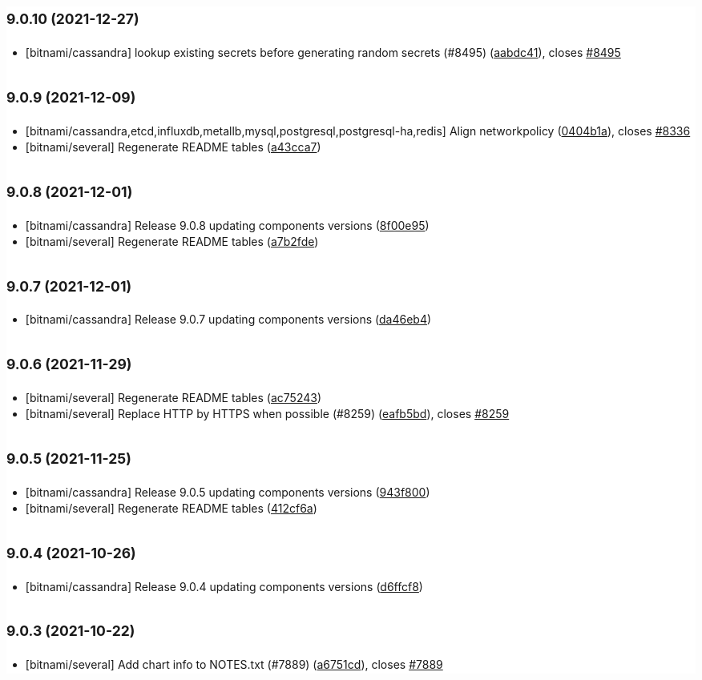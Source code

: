 ## <small>9.0.10 (2021-12-27)</small>

* [bitnami/cassandra] lookup existing secrets before generating random secrets (#8495) ([aabdc41](https://github.com/bitnami/charts/commit/aabdc41cb35070ab29b8d929000b469207046169)), closes [#8495](https://github.com/bitnami/charts/issues/8495)

## <small>9.0.9 (2021-12-09)</small>

* [bitnami/cassandra,etcd,influxdb,metallb,mysql,postgresql,postgresql-ha,redis] Align networkpolicy   ([0404b1a](https://github.com/bitnami/charts/commit/0404b1aa52a4514eee06143a7ce85307f16af6d3)), closes [#8336](https://github.com/bitnami/charts/issues/8336)
* [bitnami/several] Regenerate README tables ([a43cca7](https://github.com/bitnami/charts/commit/a43cca73cabae95609e943f6eb2cdeefc04e866b))

## <small>9.0.8 (2021-12-01)</small>

* [bitnami/cassandra] Release 9.0.8 updating components versions ([8f00e95](https://github.com/bitnami/charts/commit/8f00e95bed49beb60e421e6dd6f5f0f9a819f236))
* [bitnami/several] Regenerate README tables ([a7b2fde](https://github.com/bitnami/charts/commit/a7b2fde18677dc56ba5f88947d1356df448fb929))

## <small>9.0.7 (2021-12-01)</small>

* [bitnami/cassandra] Release 9.0.7 updating components versions ([da46eb4](https://github.com/bitnami/charts/commit/da46eb4a0b5217b6b98c00e3b52d4f969133a3aa))

## <small>9.0.6 (2021-11-29)</small>

* [bitnami/several] Regenerate README tables ([ac75243](https://github.com/bitnami/charts/commit/ac752431b90e935d0a4dbfef70dc44f24f3d3dd2))
* [bitnami/several] Replace HTTP by HTTPS when possible (#8259) ([eafb5bd](https://github.com/bitnami/charts/commit/eafb5bd5a2cc3aaf04fc1e8ebedd73f420d76864)), closes [#8259](https://github.com/bitnami/charts/issues/8259)

## <small>9.0.5 (2021-11-25)</small>

* [bitnami/cassandra] Release 9.0.5 updating components versions ([943f800](https://github.com/bitnami/charts/commit/943f800c9f7b69cef4de8aaae49199314dc43ee0))
* [bitnami/several] Regenerate README tables ([412cf6a](https://github.com/bitnami/charts/commit/412cf6a513cb0c03444a6e7811c6f27193239a10))

## <small>9.0.4 (2021-10-26)</small>

* [bitnami/cassandra] Release 9.0.4 updating components versions ([d6ffcf8](https://github.com/bitnami/charts/commit/d6ffcf8e3550b2d2e3d53d4ea59fa5924da09bbd))

## <small>9.0.3 (2021-10-22)</small>

* [bitnami/several] Add chart info to NOTES.txt (#7889) ([a6751cd](https://github.com/bitnami/charts/commit/a6751cdd33c461fabbc459fbea6f219ec64ab6b2)), closes [#7889](https://github.com/bitnami/charts/issues/7889)

